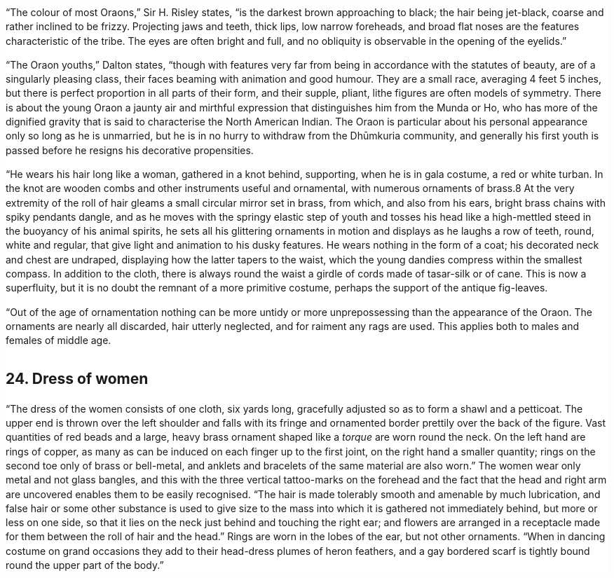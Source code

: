 “The colour of most Oraons,” Sir H. Risley states, “is the darkest brown approaching to black; the hair being jet-black, coarse and rather inclined to be frizzy. Projecting jaws and teeth, thick lips, low narrow foreheads, and broad flat noses are the features characteristic of the tribe. The eyes are often bright and full, and no obliquity is observable in the opening of the eyelids.” 

“The Oraon youths,” Dalton states, “though with features very far from being in accordance with the statutes of beauty, are of a singularly pleasing class, their faces beaming with animation and good humour. They are a small race, averaging 4 feet 5 inches, but there is perfect proportion in all parts of their form, and their supple, pliant, lithe figures are often models of symmetry. There is about the young Oraon a jaunty air and mirthful expression that distinguishes him from the Munda or Ho, who has more of the dignified gravity that is said to characterise the North American Indian. The Oraon is particular about his personal appearance only so long as he is unmarried, but he is in no hurry to withdraw from the Dhūmkuria community, and generally his first youth is passed before he resigns his decorative propensities. 

“He wears his hair long like a woman, gathered in a knot behind, supporting, when he is in gala costume, a red or white turban. In the knot are wooden combs and other instruments useful and ornamental, with numerous ornaments of brass.8 At the very extremity of the roll of hair gleams a small circular mirror set in brass, from which, and also from his ears, bright brass chains with spiky pendants dangle, and as he moves with the springy elastic step of youth and tosses his head like a high-mettled steed in the buoyancy of his animal spirits, he sets all his glittering ornaments in motion and displays as he laughs a row of teeth, round, white and regular, that give light and animation to his dusky features. He wears nothing in the form of a coat; his decorated neck and chest are undraped, displaying how the latter tapers to the waist, which the young dandies compress within the smallest compass. In addition to the cloth, there is always round the waist a girdle of cords made of tasar-silk or of cane. This is now a superfluity, but it is no doubt the remnant of a more primitive costume, perhaps the support of the antique fig-leaves. 

“Out of the age of ornamentation nothing can be more untidy or more unprepossessing than the appearance of the Oraon. The ornaments are nearly all discarded, hair utterly neglected, and for raiment any rags are used. This applies both to males and females of middle age. 



## 24. Dress of women

“The dress of the women consists of one cloth, six yards long, gracefully adjusted so as to form a shawl and a petticoat. The upper end is thrown over the left shoulder and falls with its fringe and ornamented border prettily over the back of the figure. Vast quantities of red beads and a large, heavy brass ornament shaped like a *torque* are worn round the neck. On the left hand are rings of copper, as many as can be induced on each finger up to the first joint, on the right hand a smaller quantity; rings on the second toe only of brass or bell-metal, and anklets and bracelets of the same material are also worn.” The women wear only metal and not glass bangles, and this with the three vertical tattoo-marks on the forehead and the fact that the head and right arm are uncovered enables them to be easily recognised. “The hair is made tolerably smooth and amenable by much lubrication, and false hair or some other substance is used to give size to the mass into which it is gathered not immediately behind, but more or less on one side, so that it lies on the neck just behind and touching the right ear; and flowers are arranged in a receptacle made for them between the roll of hair and the head.” Rings are worn in the lobes of the ear, but not other ornaments. “When in dancing costume on grand occasions they add to their head-dress plumes of heron feathers, and a gay bordered scarf is tightly bound round the upper part of the body.” 


